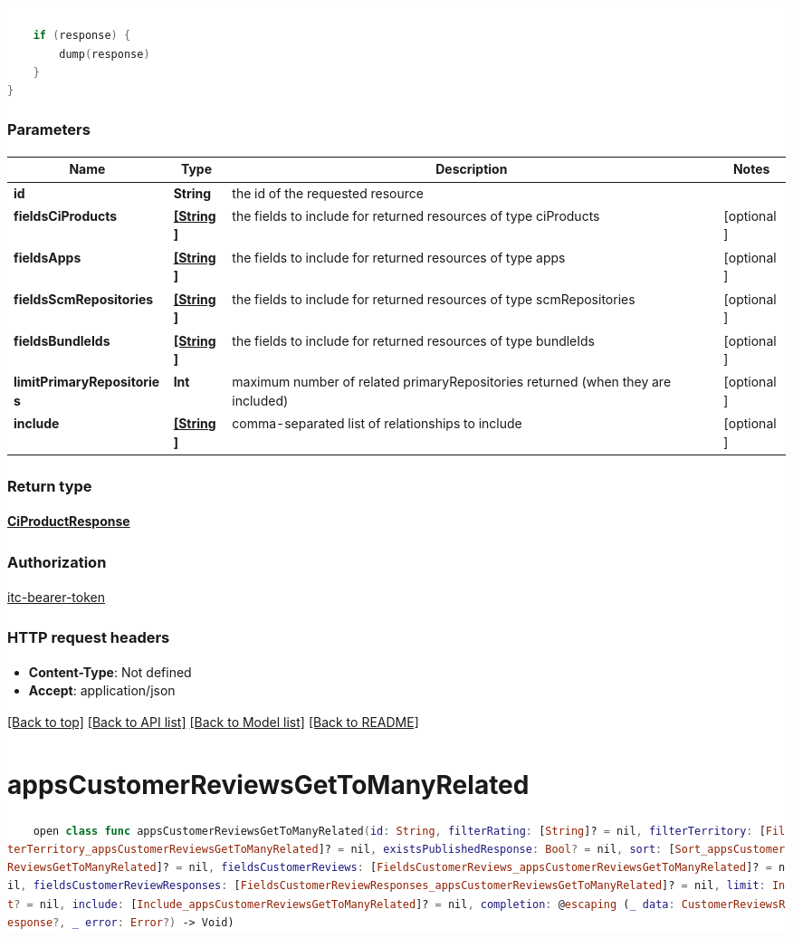 ```swift

    if (response) {
        dump(response)
    }
}
```

### Parameters

Name | Type | Description  | Notes
------------- | ------------- | ------------- | -------------
 **id** | **String** | the id of the requested resource | 
 **fieldsCiProducts** | [**[String]**](String.md) | the fields to include for returned resources of type ciProducts | [optional] 
 **fieldsApps** | [**[String]**](String.md) | the fields to include for returned resources of type apps | [optional] 
 **fieldsScmRepositories** | [**[String]**](String.md) | the fields to include for returned resources of type scmRepositories | [optional] 
 **fieldsBundleIds** | [**[String]**](String.md) | the fields to include for returned resources of type bundleIds | [optional] 
 **limitPrimaryRepositories** | **Int** | maximum number of related primaryRepositories returned (when they are included) | [optional] 
 **include** | [**[String]**](String.md) | comma-separated list of relationships to include | [optional] 

### Return type

[**CiProductResponse**](CiProductResponse.md)

### Authorization

[itc-bearer-token](../README.md#itc-bearer-token)

### HTTP request headers

 - **Content-Type**: Not defined
 - **Accept**: application/json

[[Back to top]](#) [[Back to API list]](../README.md#documentation-for-api-endpoints) [[Back to Model list]](../README.md#documentation-for-models) [[Back to README]](../README.md)

# **appsCustomerReviewsGetToManyRelated**
```swift
    open class func appsCustomerReviewsGetToManyRelated(id: String, filterRating: [String]? = nil, filterTerritory: [FilterTerritory_appsCustomerReviewsGetToManyRelated]? = nil, existsPublishedResponse: Bool? = nil, sort: [Sort_appsCustomerReviewsGetToManyRelated]? = nil, fieldsCustomerReviews: [FieldsCustomerReviews_appsCustomerReviewsGetToManyRelated]? = nil, fieldsCustomerReviewResponses: [FieldsCustomerReviewResponses_appsCustomerReviewsGetToManyRelated]? = nil, limit: Int? = nil, include: [Include_appsCustomerReviewsGetToManyRelated]? = nil, completion: @escaping (_ data: CustomerReviewsResponse?, _ error: Error?) -> Void)
```

